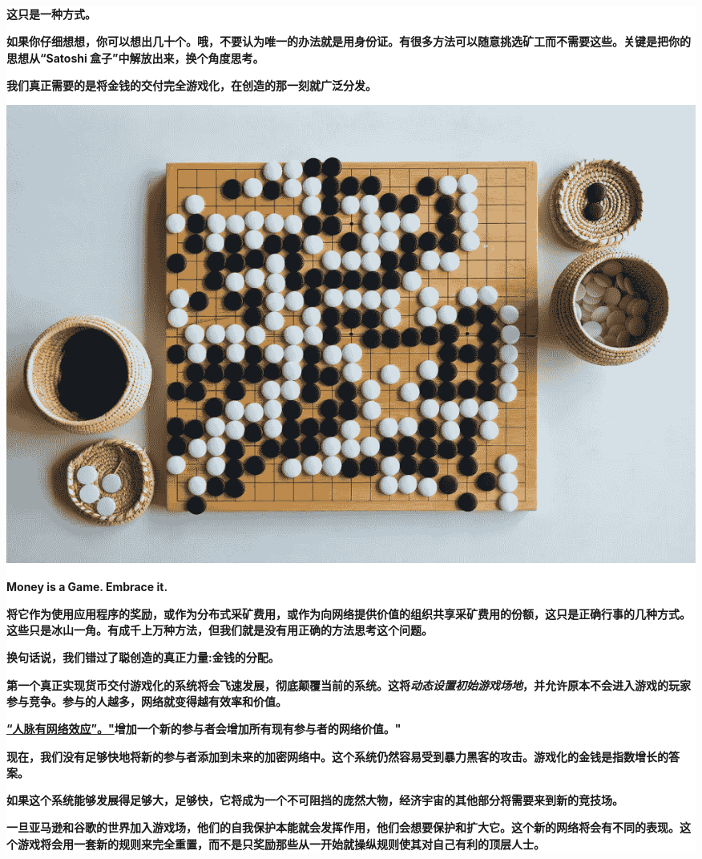 **这只是一种方式。**

**如果你仔细想想，你可以想出几十个。哦，不要认为唯一的办法就是用身份证。有很多方法可以随意挑选矿工而不需要这些。关键是把你的思想从“Satoshi 盒子”中解放出来，换个角度思考。**

**我们真正需要的是将金钱的交付完全游戏化，在创造的那一刻就广泛分发。**

**![](img/d3746e0f960ed593b5ec28712f45e4e0.png)**

**Money is a Game. Embrace it.**

**将它作为使用应用程序的奖励，或作为分布式采矿费用，或作为向网络提供价值的组织共享采矿费用的份额，这只是正确行事的几种方式。这些只是冰山一角。有成千上万种方法，但我们就是没有用正确的方法思考这个问题。**

**换句话说，我们错过了聪创造的真正力量:金钱的分配。**

**第一个真正实现货币交付游戏化的系统将会飞速发展，彻底颠覆当前的系统。这将*动态设置初始游戏场地*，并允许原本不会进入游戏的玩家参与竞争。参与的人越多，网络就变得越有效率和价值。**

**[“人脉有网络效应”。"](https://twitter.com/naval/status/877468095236849664?ref_src=twsrc%5Etfw&ref_url=https%3A%2F%2Fmedium.com%2Fmedia%2Ff56fd3fb38d662eab8ae5d0a2b91c8cd%3FpostId%3Df9b2b64106c1)增加一个新的参与者会增加所有现有参与者的网络价值。"**

**现在，我们没有足够快地将新的参与者添加到未来的加密网络中。这个系统仍然容易受到暴力黑客的攻击。游戏化的金钱是指数增长的答案。**

**如果这个系统能够发展得足够大，足够快，它将成为一个不可阻挡的庞然大物，经济宇宙的其他部分将需要来到新的竞技场。**

**一旦亚马逊和谷歌的世界加入游戏场，他们的自我保护本能就会发挥作用，他们会想要保护和扩大它。这个新的网络将会有不同的表现。这个游戏将会用一套新的规则来完全重置，而不是只奖励那些从一开始就操纵规则使其对自己有利的顶层人士。**
